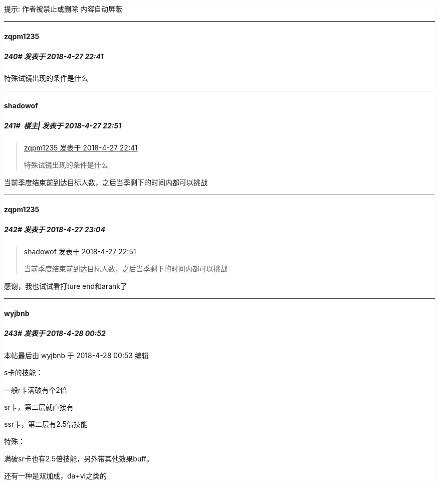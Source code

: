 提示: 作者被禁止或删除 内容自动屏蔽


-----

####  zqpm1235  
##### 240#       发表于 2018-4-27 22:41


特殊试镜出现的条件是什么


-----

####  shadowof  
##### 241#         楼主| 发表于 2018-4-27 22:51


<blockquote><a href="httphttps://bbs.saraba1st.com/2b/forum.php?mod=redirect&amp;goto=findpost&amp;pid=39400492&amp;ptid=1577595" target="_blank">zqpm1235 发表于 2018-4-27 22:41</a>

特殊试镜出现的条件是什么</blockquote>
当前季度结束前到达目标人数，之后当季剩下的时间内都可以挑战


-----

####  zqpm1235  
##### 242#       发表于 2018-4-27 23:04


<blockquote><a href="httphttps://bbs.saraba1st.com/2b/forum.php?mod=redirect&amp;goto=findpost&amp;pid=39400594&amp;ptid=1577595" target="_blank">shadowof 发表于 2018-4-27 22:51</a>

当前季度结束前到达目标人数，之后当季剩下的时间内都可以挑战</blockquote>
感谢，我也试试看打ture end和arank了


-----

####  wyjbnb  
##### 243#       发表于 2018-4-28 00:52


 本帖最后由 wyjbnb 于 2018-4-28 00:53 编辑 

s卡的技能：

一般r卡满破有个2倍

sr卡，第二层就直接有

ssr卡，第二层有2.5倍技能

特殊：

满破sr卡也有2.5倍技能，另外带其他效果buff。

还有一种是双加成，da+vi之类的

